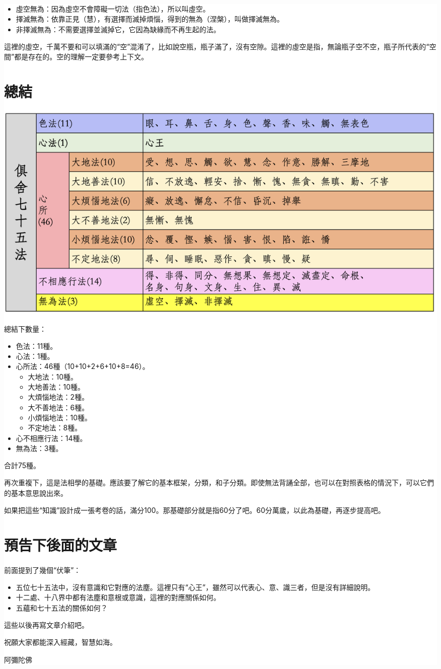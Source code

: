 
* 虛空無為：因為虛空不會障礙一切法（指色法），所以叫虛空。
* 擇滅無為：依靠正見（慧），有選擇而滅掉煩惱，得到的無為（涅槃），叫做擇滅無為。
* 非擇滅無為：不需要選擇並滅掉它，它因為缺緣而不再生起的法。

這裡的虛空，千萬不要和可以填滿的“空”混淆了，比如說空瓶，瓶子滿了，沒有空隙。這裡的虛空是指，無論瓶子空不空，瓶子所代表的“空間”都是存在的。空的理解一定要參考上下文。

# 總結

![俱舍七十五法](../images/img-75b.png)

總結下數量：
* 色法：11種。
* 心法：1種。
* 心所法：46種（10+10+2+6+10+8=46）。
  * 大地法：10種。
  * 大地善法：10種。
  * 大煩惱地法：2種。
  * 大不善地法：6種。
  * 小煩惱地法：10種。
  * 不定地法：8種。
* 心不相應行法：14種。
* 無為法：3種。

合計75種。

再次重複下，這是法相學的基礎。應該要了解它的基本框架，分類，和子分類。即使無法背誦全部，也可以在對照表格的情況下，可以它們的基本意思說出來。

如果把這些“知識”設計成一張考卷的話，滿分100。那基礎部分就是指60分了吧。60分萬歲，以此為基礎，再逐步提高吧。

# 預告下後面的文章

前面提到了幾個“伏筆”：
* 五位七十五法中，沒有意識和它對應的法塵。這裡只有“心王”，雖然可以代表心、意、識三者，但是沒有詳細說明。
* 十二處、十八界中都有法塵和意根或意識，這裡的對應關係如何。
* 五蘊和七十五法的關係如何？

這些以後再寫文章介紹吧。


祝願大家都能深入經藏，智慧如海。

阿彌陀佛


